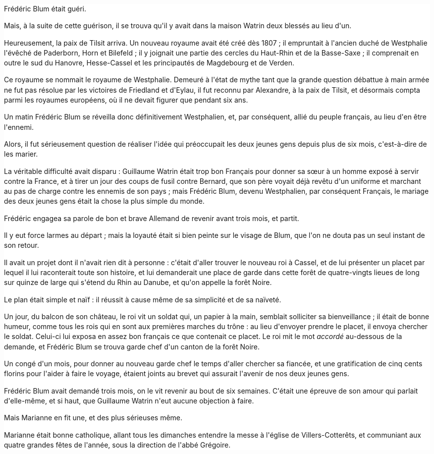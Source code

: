 Frédéric Blum était guéri.

Mais, à la suite de cette guérison, il se trouva qu'il y avait dans la maison Watrin deux blessés au lieu d'un.

Heureusement, la paix de Tilsit arriva. Un nouveau royaume avait été créé dès 1807 ; il empruntait à l'ancien duché de Westphalie l'évêché de Paderborn, Horn et Bilefeld ; il y joignait une partie des cercles du Haut-Rhin et de la Basse-Saxe ; il comprenait en outre le sud du Hanovre, Hesse-Cassel et les principautés de Magdebourg et de Verden.

Ce royaume se nommait le royaume de Westphalie. Demeuré à l'état de mythe tant que la grande question débattue à main armée ne fut pas résolue par les victoires de Friedland et d'Eylau, il fut reconnu par Alexandre, à la paix de Tilsit, et désormais compta parmi les royaumes européens, où il ne devait figurer que pendant six ans.

Un matin Frédéric Blum se réveilla donc définitivement Westphalien, et, par conséquent, allié du peuple français, au lieu d'en être l'ennemi.

Alors, il fut sérieusement question de réaliser l'idée qui préoccupait les deux jeunes gens depuis plus de six mois, c'est-à-dire de les marier.

La véritable difficulté avait disparu : Guillaume Watrin était trop bon Français pour donner sa sœur à un homme exposé à servir contre la France, et à tirer un jour des coups de fusil contre Bernard, que son père voyait déjà revêtu d'un uniforme et marchant au pas de charge contre les ennemis de son pays ; mais Frédéric Blum, devenu Westphalien, par conséquent Français, le mariage des deux jeunes gens était la chose la plus simple du monde.

Frédéric engagea sa parole de bon et brave Allemand de revenir avant trois mois, et partit.

Il y eut force larmes au départ ; mais la loyauté était si bien peinte sur le visage de Blum, que l'on ne douta pas un seul instant de son retour.

Il avait un projet dont il n'avait rien dit à personne : c'était d'aller trouver le nouveau roi à Cassel, et de lui présenter un placet par lequel il lui raconterait toute son histoire, et lui demanderait une place de garde dans cette forêt de quatre-vingts lieues de long sur quinze de large qui s'étend du Rhin au Danube, et qu'on appelle la forêt Noire.

Le plan était simple et naïf : il réussit à cause même de sa simplicité et de sa naïveté.

Un jour, du balcon de son château, le roi vit un soldat qui, un papier à la main, semblait solliciter sa bienveillance ; il était de bonne humeur, comme tous les rois qui en sont aux premières marches du trône : au lieu d'envoyer prendre le placet, il envoya chercher le soldat. Celui-ci lui exposa en assez bon français ce que contenait ce placet. Le roi mit le mot *accordé* au-dessous de la demande, et Frédéric Blum se trouva garde chef d'un canton de la forêt Noire.

Un congé d'un mois, pour donner au nouveau garde chef le temps d'aller chercher sa fiancée, et une gratification de cinq cents florins pour l'aider à faire le voyage, étaient joints au brevet qui assurait l'avenir de nos deux jeunes gens.

Frédéric Blum avait demandé trois mois, on le vit revenir au bout de six semaines. C'était une épreuve de son amour qui parlait d'elle-même, et si haut, que Guillaume Watrin n'eut aucune objection à faire.

Mais Marianne en fit une, et des plus sérieuses même.

Marianne était bonne catholique, allant tous les dimanches entendre la messe à l'église de Villers-Cotterêts, et communiant aux quatre grandes fêtes de l'année, sous la direction de l'abbé Grégoire.

